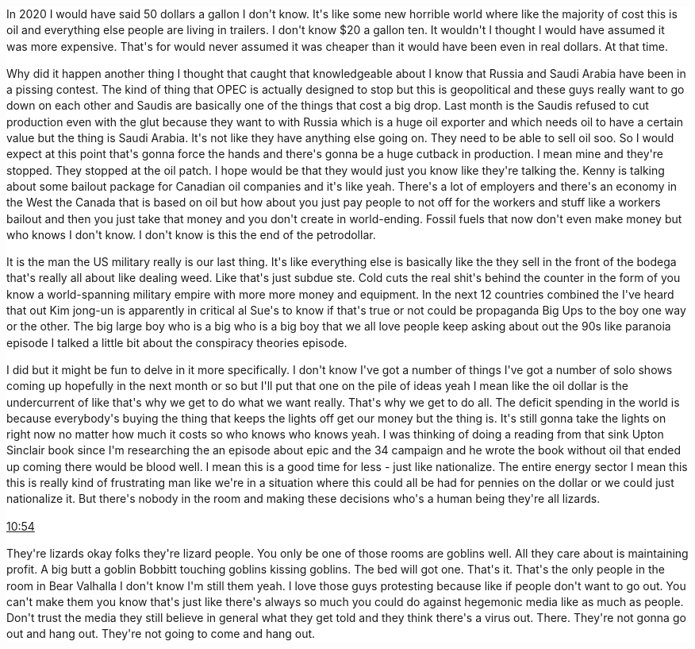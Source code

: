In 2020 I would have said 50 dollars a gallon I don't know. It's like some new horrible world where like the majority of cost this is oil and everything else people are living in trailers. I don't know $20 a gallon ten. It wouldn't I thought I would have assumed it was more expensive. That's for would never assumed it was cheaper than it would have been even in real dollars. At that time.

Why did it happen another thing I thought that caught that knowledgeable about I know that Russia and Saudi Arabia have been in a pissing contest. The kind of thing that OPEC is actually designed to stop but this is geopolitical and these guys really want to go down on each other and Saudis are basically one of the things that cost a big drop. Last month is the Saudis refused to cut production even with the glut because they want to with Russia which is a huge oil exporter and which needs oil to have a certain value but the thing is Saudi Arabia. It's not like they have anything else going on. They need to be able to sell oil soo. So I would expect at this point that's gonna force the hands and there's gonna be a huge cutback in production. I mean mine and they're stopped. They stopped at the oil patch. I hope would be that they would just you know like they're talking the. Kenny is talking about some bailout package for Canadian oil companies and it's like yeah. There's a lot of employers and there's an economy in the West the Canada that is based on oil but how about you just pay people to not off for the workers and stuff like a workers bailout and then you just take that money and you don't create in world-ending. Fossil fuels that now don't even make money but who knows I don't know. I don't know is this the end of the petrodollar.

It is the man the US military really is our last thing. It's like everything else is basically like the they sell in the front of the bodega that's really all about like dealing weed. Like that's just subdue ste. Cold cuts the real shit's behind the counter in the form of you know a world-spanning military empire with more more money and equipment. In the next 12 countries combined the I've heard that out Kim jong-un is apparently in critical al Sue's to know if that's true or not could be propaganda Big Ups to the boy one way or the other. The big large boy who is a big who is a big boy that we all love people keep asking about out the 90s like paranoia episode I talked a little bit about the conspiracy theories episode.

I did but it might be fun to delve in it more specifically. I don't know I've got a number of things I've got a number of solo shows coming up hopefully in the next month or so but I'll put that one on the pile of ideas yeah I mean like the oil dollar is the undercurrent of like that's why we get to do what we want really. That's why we get to do all. The deficit spending in the world is because everybody's buying the thing that keeps the lights off get our money but the thing is. It's still gonna take the lights on right now no matter how much it costs so who knows who knows yeah. I was thinking of doing a reading from that sink Upton Sinclair book since I'm researching the an episode about epic and the 34 campaign and he wrote the book without oil that ended up coming there would be blood well. I mean this is a good time for less - just like nationalize. The entire energy sector I mean this this is really kind of frustrating man like we're in a situation where this could all be had for pennies on the dollar or we could just nationalize it. But there's nobody in the room and making these decisions who's a human being they're all lizards.

[10:54](https://youtu.be/fDlapyOpFcU?t=10m54s)

They're lizards okay folks they're lizard people. You only be one of those rooms are goblins well. All they care about is maintaining profit. A big butt a goblin Bobbitt touching goblins kissing goblins. The bed will got one. That's it. That's the only people in the room in Bear Valhalla I don't know I'm still them yeah. I love those guys protesting because like if people don't want to go out. You can't make them you know that's just like there's always so much you could do against hegemonic media like as much as people. Don't trust the media they still believe in general what they get told and they think there's a virus out. There. They're not gonna go out and hang out. They're not going to come and hang out.

